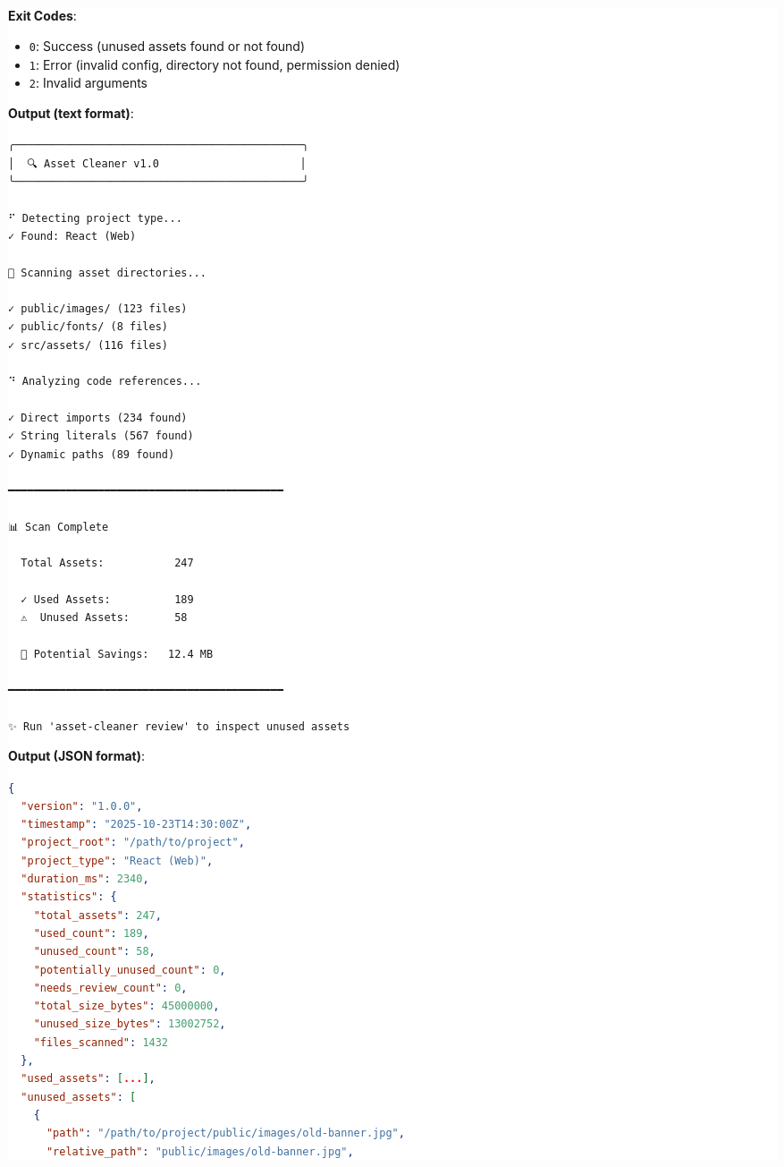 **Exit Codes**:
- `0`: Success (unused assets found or not found)
- `1`: Error (invalid config, directory not found, permission denied)
- `2`: Invalid arguments

**Output (text format)**:
```
╭─────────────────────────────────────────────╮
│  🔍 Asset Cleaner v1.0                      │
╰─────────────────────────────────────────────╯

⠋ Detecting project type...
✓ Found: React (Web)

📁 Scanning asset directories...

✓ public/images/ (123 files)
✓ public/fonts/ (8 files)
✓ src/assets/ (116 files)

⠙ Analyzing code references...

✓ Direct imports (234 found)
✓ String literals (567 found)
✓ Dynamic paths (89 found)

━━━━━━━━━━━━━━━━━━━━━━━━━━━━━━━━━━━━━━━━━━━

📊 Scan Complete

  Total Assets:           247

  ✓ Used Assets:          189
  ⚠️  Unused Assets:       58

  💾 Potential Savings:   12.4 MB

━━━━━━━━━━━━━━━━━━━━━━━━━━━━━━━━━━━━━━━━━━━

✨ Run 'asset-cleaner review' to inspect unused assets
```

**Output (JSON format)**:
```json
{
  "version": "1.0.0",
  "timestamp": "2025-10-23T14:30:00Z",
  "project_root": "/path/to/project",
  "project_type": "React (Web)",
  "duration_ms": 2340,
  "statistics": {
    "total_assets": 247,
    "used_count": 189,
    "unused_count": 58,
    "potentially_unused_count": 0,
    "needs_review_count": 0,
    "total_size_bytes": 45000000,
    "unused_size_bytes": 13002752,
    "files_scanned": 1432
  },
  "used_assets": [...],
  "unused_assets": [
    {
      "path": "/path/to/project/public/images/old-banner.jpg",
      "relative_path": "public/images/old-banner.jpg",
```